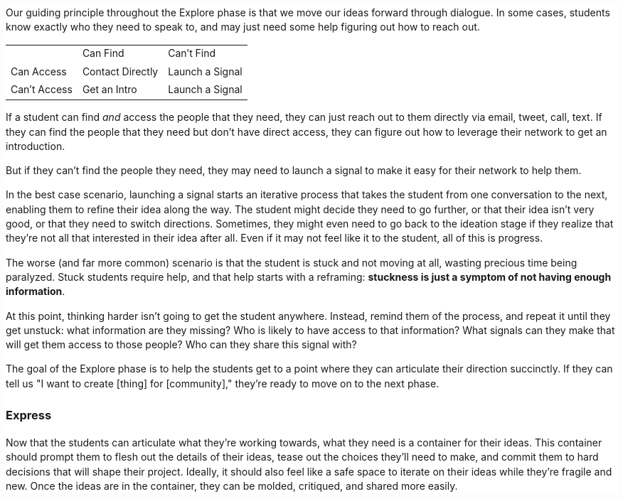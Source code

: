 Our guiding principle throughout the Explore phase is that we move our ideas forward through dialogue. In some cases, students know exactly who they need to speak to, and may just need some help figuring out how to reach out.

<table>
  <tr>
    <td></td>
    <td>Can Find</td>
    <td>Can’t Find</td>
  </tr>
  <tr>
    <td>Can Access</td>
    <td>Contact
Directly</td>
    <td>Launch a Signal</td>
  </tr>
  <tr>
    <td>Can’t Access</td>
    <td>Get an Intro</td>
    <td>Launch a Signal</td>
  </tr>
</table>


If a student can find *and* access the people that they need, they can just reach out to them directly via email, tweet, call, text. If they can find the people that they need but don’t have direct access, they can figure out how to leverage their network to get an introduction.

But if they can’t find the people they need, they may need to launch a signal to make it easy for their network to help them.

In the best case scenario, launching a signal starts an iterative process that takes the student from one conversation to the next, enabling them to refine their idea along the way. The student might decide they need to go further, or that their idea isn’t very good, or that they need to switch directions. Sometimes, they might even need to go back to the ideation stage if they realize that they’re not all that interested in their idea after all. Even if it may not feel like it to the student, all of this is progress.

The worse (and far more common) scenario is that the student is stuck and not moving at all, wasting precious time being paralyzed. Stuck students require help, and that help starts with a reframing: **stuckness is just a symptom of not having enough information**.

At this point, thinking harder isn’t going to get the student anywhere. Instead, remind them of the process, and repeat it until they get unstuck: what information are they missing? Who is likely to have access to that information? What signals can they make that will get them access to those people? Who can they share this signal with?

The goal of the Explore phase is to help the students get to a point where they can articulate their direction succinctly. If they can tell us "I want to create [thing] for [community]," they’re ready to move on to the next phase.

### Express

Now that the students can articulate what they’re working towards, what they need is a container for their ideas. This container should prompt them to flesh out the details of their ideas, tease out the choices they’ll need to make, and commit them to hard decisions that will shape their project. Ideally, it should also feel like a safe space to iterate on their ideas while they’re fragile and new. Once the ideas are in the container, they can be molded, critiqued, and shared more easily.
